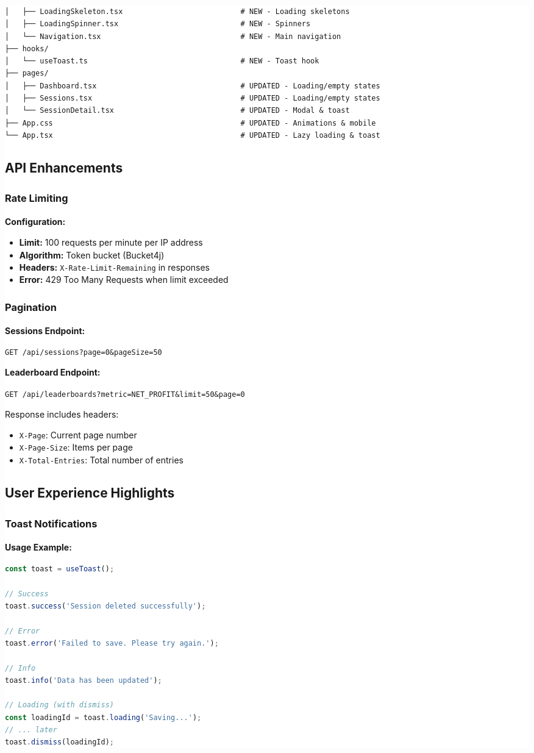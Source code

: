 ```
│   ├── LoadingSkeleton.tsx                           # NEW - Loading skeletons
│   ├── LoadingSpinner.tsx                            # NEW - Spinners
│   └── Navigation.tsx                                # NEW - Main navigation
├── hooks/
│   └── useToast.ts                                   # NEW - Toast hook
├── pages/
│   ├── Dashboard.tsx                                 # UPDATED - Loading/empty states
│   ├── Sessions.tsx                                  # UPDATED - Loading/empty states
│   └── SessionDetail.tsx                             # UPDATED - Modal & toast
├── App.css                                           # UPDATED - Animations & mobile
└── App.tsx                                           # UPDATED - Lazy loading & toast
```

## API Enhancements

### Rate Limiting

**Configuration:**
- **Limit:** 100 requests per minute per IP address
- **Algorithm:** Token bucket (Bucket4j)
- **Headers:** `X-Rate-Limit-Remaining` in responses
- **Error:** 429 Too Many Requests when limit exceeded

### Pagination

**Sessions Endpoint:**
```
GET /api/sessions?page=0&pageSize=50
```

**Leaderboard Endpoint:**
```
GET /api/leaderboards?metric=NET_PROFIT&limit=50&page=0
```

Response includes headers:
- `X-Page`: Current page number
- `X-Page-Size`: Items per page
- `X-Total-Entries`: Total number of entries

## User Experience Highlights

### Toast Notifications

**Usage Example:**
```typescript
const toast = useToast();

// Success
toast.success('Session deleted successfully');

// Error
toast.error('Failed to save. Please try again.');

// Info
toast.info('Data has been updated');

// Loading (with dismiss)
const loadingId = toast.loading('Saving...');
// ... later
toast.dismiss(loadingId);
```
